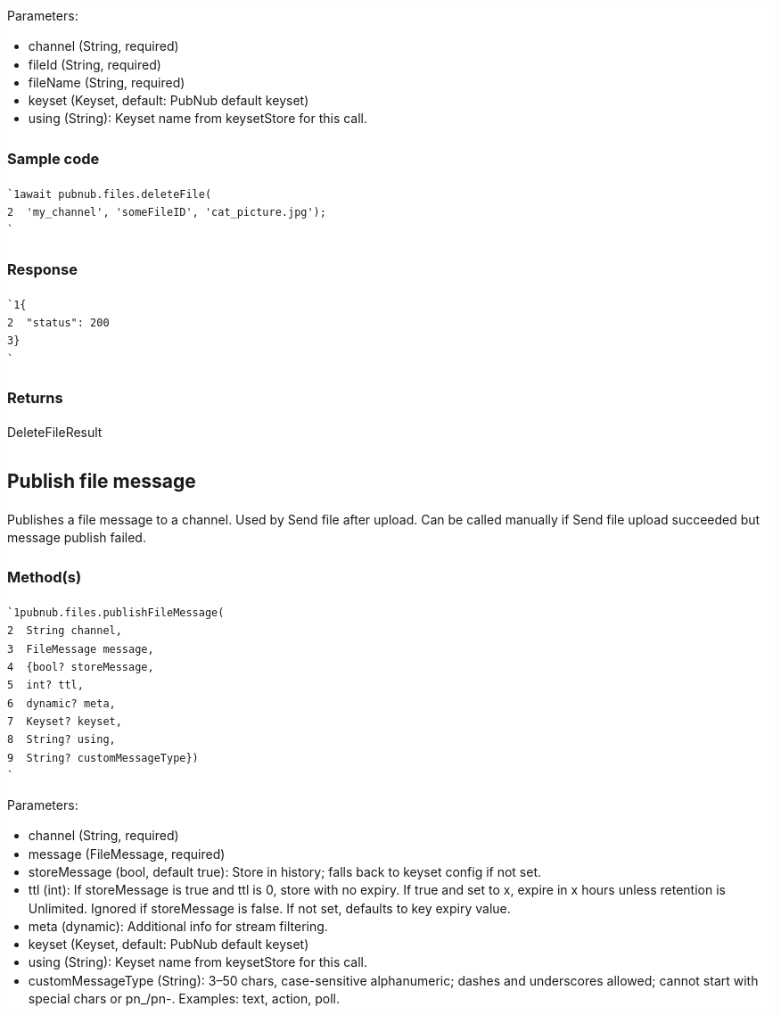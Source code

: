 Parameters:
- channel (String, required)
- fileId (String, required)
- fileName (String, required)
- keyset (Keyset, default: PubNub default keyset)
- using (String): Keyset name from keysetStore for this call.

### Sample code

```
`1await pubnub.files.deleteFile(  
2  'my_channel', 'someFileID', 'cat_picture.jpg');  
`
```

### Response

```
`1{  
2  "status": 200  
3}  
`
```

### Returns

DeleteFileResult

## Publish file message

Publishes a file message to a channel. Used by Send file after upload. Can be called manually if Send file upload succeeded but message publish failed.

### Method(s)

```
`1pubnub.files.publishFileMessage(  
2  String channel,   
3  FileMessage message,  
4  {bool? storeMessage,  
5  int? ttl,  
6  dynamic? meta,  
7  Keyset? keyset,  
8  String? using,  
9  String? customMessageType})  
`
```

Parameters:
- channel (String, required)
- message (FileMessage, required)
- storeMessage (bool, default true): Store in history; falls back to keyset config if not set.
- ttl (int): If storeMessage is true and ttl is 0, store with no expiry. If true and set to x, expire in x hours unless retention is Unlimited. Ignored if storeMessage is false. If not set, defaults to key expiry value.
- meta (dynamic): Additional info for stream filtering.
- keyset (Keyset, default: PubNub default keyset)
- using (String): Keyset name from keysetStore for this call.
- customMessageType (String): 3–50 chars, case-sensitive alphanumeric; dashes and underscores allowed; cannot start with special chars or pn_/pn-. Examples: text, action, poll.
